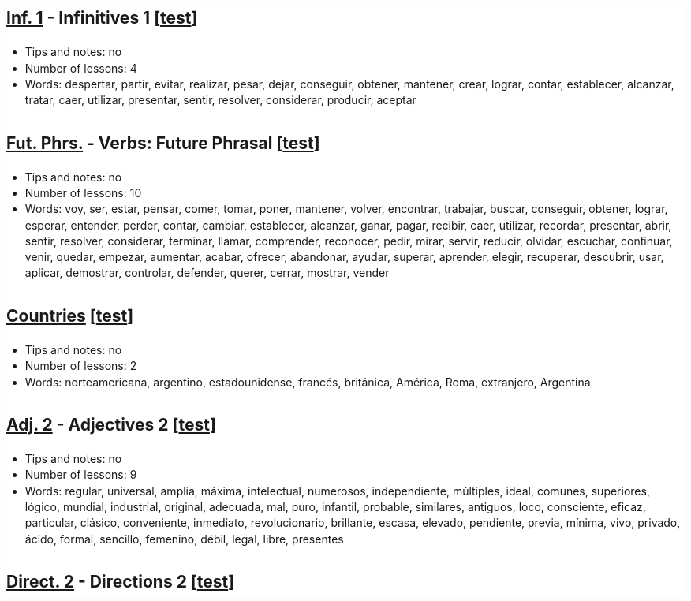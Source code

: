 ## [Inf. 1](https://www.duolingo.com/skill/es/Infinitives-1/practice) - Infinitives 1 \[[test](https://www.duolingo.com/skill/es/Infinitives-1/test)\]

* Tips and notes: no
* Number of lessons: 4
* Words: despertar, partir, evitar, realizar, pesar, dejar, conseguir, obtener, mantener, crear, lograr, contar, establecer, alcanzar, tratar, caer, utilizar, presentar, sentir, resolver, considerar, producir, aceptar


## [Fut. Phrs.](https://www.duolingo.com/skill/es/Verbs:-Future-Phrasal/practice) - Verbs: Future Phrasal \[[test](https://www.duolingo.com/skill/es/Verbs:-Future-Phrasal/test)\]

* Tips and notes: no
* Number of lessons: 10
* Words: voy, ser, estar, pensar, comer, tomar, poner, mantener, volver, encontrar, trabajar, buscar, conseguir, obtener, lograr, esperar, entender, perder, contar, cambiar, establecer, alcanzar, ganar, pagar, recibir, caer, utilizar, recordar, presentar, abrir, sentir, resolver, considerar, terminar, llamar, comprender, reconocer, pedir, mirar, servir, reducir, olvidar, escuchar, continuar, venir, quedar, empezar, aumentar, acabar, ofrecer, abandonar, ayudar, superar, aprender, elegir, recuperar, descubrir, usar, aplicar, demostrar, controlar, defender, querer, cerrar, mostrar, vender


## [Countries](https://www.duolingo.com/skill/es/Countries/practice) \[[test](https://www.duolingo.com/skill/es/Countries/test)\]

* Tips and notes: no
* Number of lessons: 2
* Words: norteamericana, argentino, estadounidense, francés, británica, América, Roma, extranjero, Argentina


## [Adj. 2](https://www.duolingo.com/skill/es/Adjectives-2/practice) - Adjectives 2 \[[test](https://www.duolingo.com/skill/es/Adjectives-2/test)\]

* Tips and notes: no
* Number of lessons: 9
* Words: regular, universal, amplia, máxima, intelectual, numerosos, independiente, múltiples, ideal, comunes, superiores, lógico, mundial, industrial, original, adecuada, mal, puro, infantil, probable, similares, antiguos, loco, consciente, eficaz, particular, clásico, conveniente, inmediato, revolucionario, brillante, escasa, elevado, pendiente, previa, mínima, vivo, privado, ácido, formal, sencillo, femenino, débil, legal, libre, presentes


## [Direct. 2](https://www.duolingo.com/skill/es/Directions-2/practice) - Directions 2 \[[test](https://www.duolingo.com/skill/es/Directions-2/test)\]
